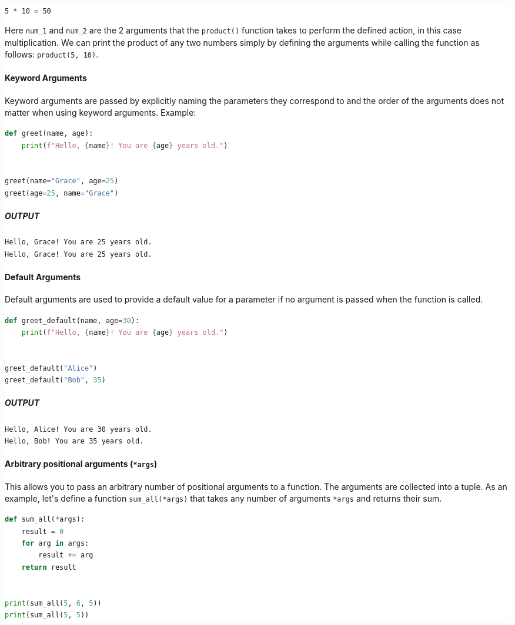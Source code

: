 ```
5 * 10 = 50
```
Here `num_1` and `num_2` are the 2 arguments that the `product()` function takes to perform the defined action, in this case multiplication. We can print the product of any two numbers simply by defining the arguments while calling the function as follows: `product(5, 10)`.

#### Keyword Arguments
Keyword arguments are passed by explicitly naming the parameters they correspond to and the order of the arguments does not matter when using keyword arguments. Example:
```python
def greet(name, age):
    print(f"Hello, {name}! You are {age} years old.")


greet(name="Grace", age=25)
greet(age=25, name="Grace")
```
##### OUTPUT
```
Hello, Grace! You are 25 years old.
Hello, Grace! You are 25 years old.
```
#### Default Arguments
Default arguments are used to provide a default value for a parameter if no argument is passed when the function is called.
```python
def greet_default(name, age=30):
    print(f"Hello, {name}! You are {age} years old.")


greet_default("Alice")
greet_default("Bob", 35)
```
##### OUTPUT
```
Hello, Alice! You are 30 years old.
Hello, Bob! You are 35 years old.
```
#### Arbitrary positional arguments (`*args`)
This allows you to pass an arbitrary number of positional arguments to a function.
The arguments are collected into a tuple. As an example, let's define a function `sum_all(*args)` that takes any number of arguments `*args` and returns their sum.

```python
def sum_all(*args):
    result = 0
    for arg in args:
        result += arg
    return result


print(sum_all(5, 6, 5))
print(sum_all(5, 5))
```

